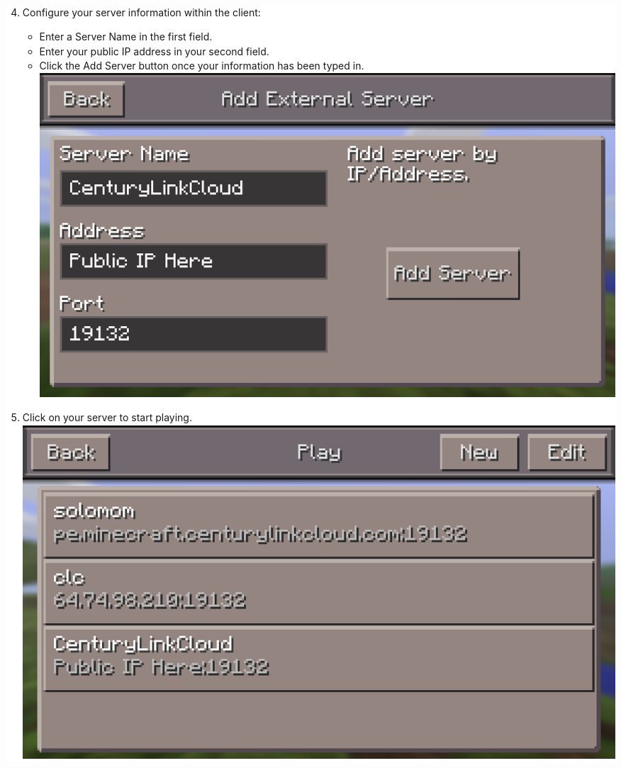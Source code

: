 4. Configure your server information within the client:
   * Enter a Server Name in the first field.
   * Enter your public IP address in your second field.
   * Click the Add Server button once your information has been typed in.
   ![Configure Server Image](../../images/ecosystem-minecraft-pe-server-4.png)

5. Click on your server to start playing.
   ![Click Server Image](../../images/ecosystem-minecraft-pe-server-5.png)

